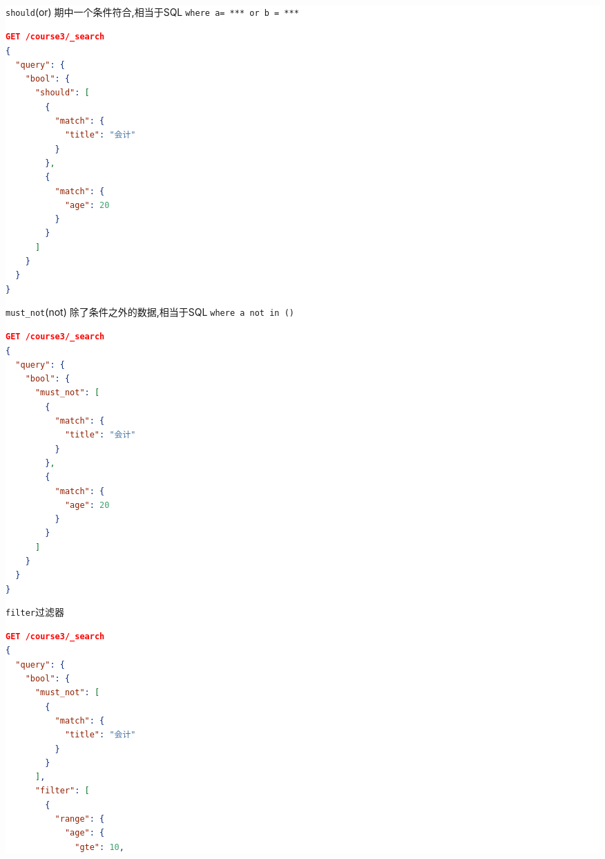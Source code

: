 `should`(or) 期中一个条件符合,相当于SQL `where a= *** or b = *** `

```json
GET /course3/_search
{
  "query": {
    "bool": {
      "should": [
        {
          "match": {
            "title": "会计"
          }
        },
        {
          "match": {
            "age": 20
          }
        }
      ]
    }
  }
}
```

`must_not`(not) 除了条件之外的数据,相当于SQL `where a not in ()`

```json
GET /course3/_search
{
  "query": {
    "bool": {
      "must_not": [
        {
          "match": {
            "title": "会计"
          }
        },
        {
          "match": {
            "age": 20
          }
        }
      ]
    }
  }
}
```

`filter`过滤器

```json
GET /course3/_search
{
  "query": {
    "bool": {
      "must_not": [
        {
          "match": {
            "title": "会计"
          }
        }
      ],
      "filter": [
        {
          "range": {
            "age": {
              "gte": 10,
```